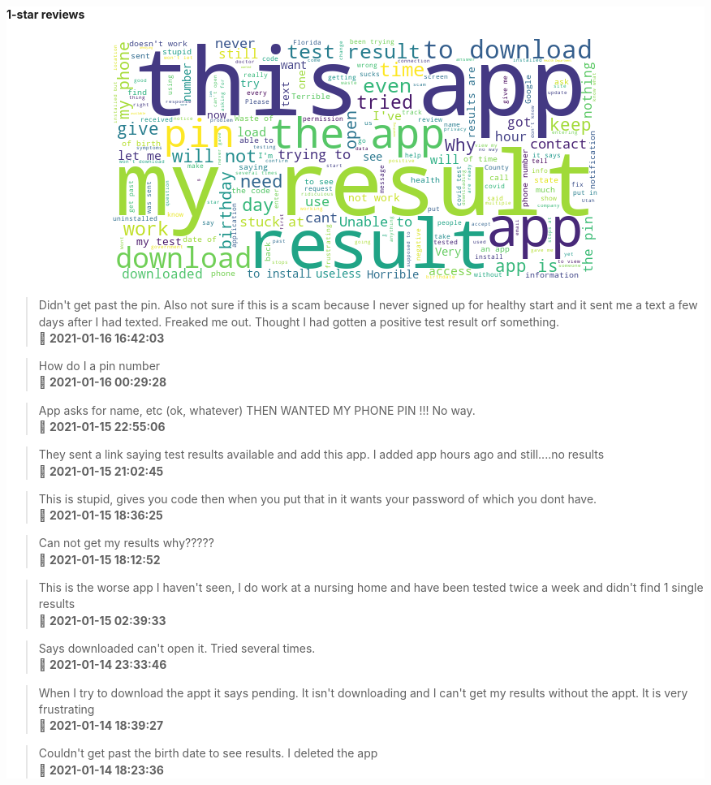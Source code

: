 

#### 1-star reviews

<p align="center">
<img src="1_star_reviews_wordcloud.png" alt="co.twenty.stop.spread 1 reviews"/>
</p>

> Didn't get past the pin. Also not sure if this is a scam because I never signed up for healthy start and it sent me a text a few days after I had texted. Freaked me out. Thought I had gotten a positive test result orf something.<br> :date: __2021-01-16 16:42:03__

> How do I a pin number<br> :date: __2021-01-16 00:29:28__

> App asks for name, etc (ok, whatever) THEN WANTED MY PHONE PIN !!! No way.<br> :date: __2021-01-15 22:55:06__

> They sent a link saying test results available and add this app. I added app hours ago and still....no results<br> :date: __2021-01-15 21:02:45__

> This is stupid, gives you code then when you put that in it wants your password of which you dont have.<br> :date: __2021-01-15 18:36:25__

> Can not get my results why?????<br> :date: __2021-01-15 18:12:52__

> This is the worse app I haven't seen, I do work at a nursing home and have been tested twice a week and didn't find 1 single results<br> :date: __2021-01-15 02:39:33__

> Says downloaded can't open it. Tried several times.<br> :date: __2021-01-14 23:33:46__

> When I try to download the appt it says pending. It isn't downloading and I can't get my results without the appt. It is very frustrating<br> :date: __2021-01-14 18:39:27__

> Couldn't get past the birth date to see results. I deleted the app<br> :date: __2021-01-14 18:23:36__


